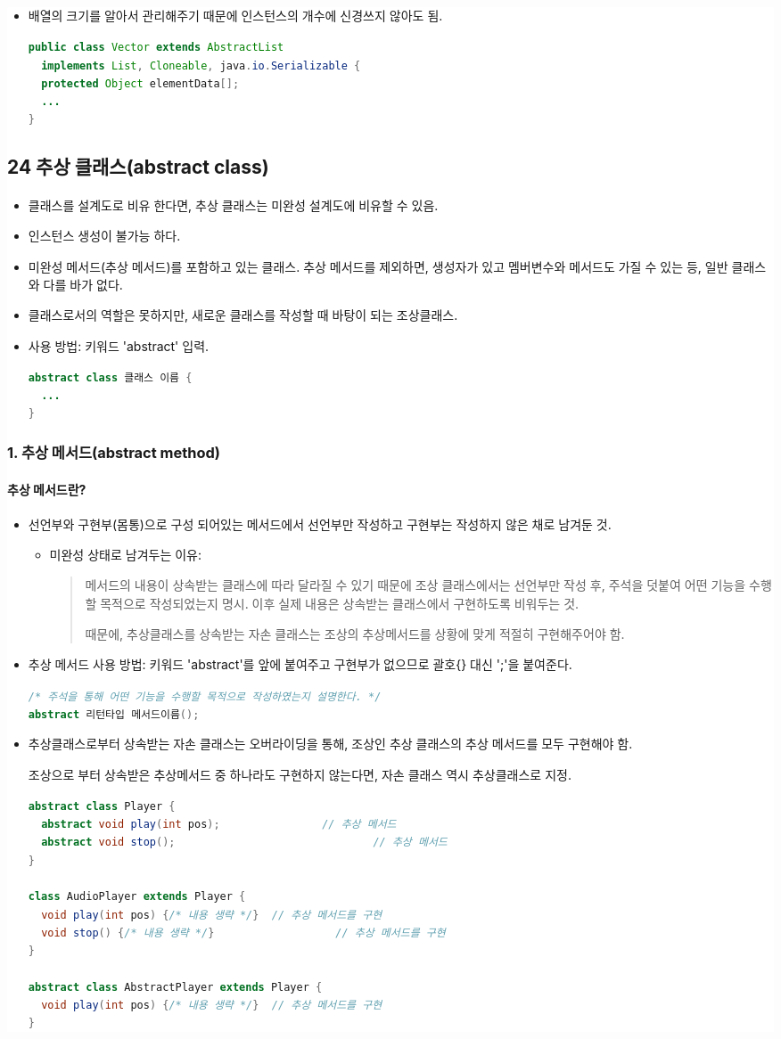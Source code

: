   * 배열의 크기를 알아서 관리해주기 때문에 인스턴스의 개수에 신경쓰지 않아도 됨.

    ```java
    public class Vector extends AbstractList
      implements List, Cloneable, java.io.Serializable {
      protected Object elementData[];
      ...
    }
    ```




## 24 추상 클래스(abstract class)

* 클래스를 설계도로 비유 한다면, 추상 클래스는 미완성 설계도에 비유할 수 있음.

* 인스턴스 생성이 불가능 하다.

* 미완성 메서드(추상 메서드)를 포함하고 있는 클래스.
  추상 메서드를 제외하면, 생성자가 있고 멤버변수와 메서드도 가질 수 있는 등, 일반 클래스와 다를 바가 없다.

* 클래스로서의 역할은 못하지만, 새로운 클래스를 작성할 때 바탕이 되는 조상클래스.

* 사용 방법: 키워드 'abstract' 입력.

  ```java
  abstract class 클래스 이름 {
    ...
  }
  ```



### 1. 추상 메서드(abstract method)

#### 추상 메서드란?

* 선언부와 구현부(몸통)으로 구성 되어있는 메서드에서 선언부만 작성하고 구현부는 작성하지 않은 채로 남겨둔 것.

  * 미완성 상태로 남겨두는 이유:

    >  메서드의 내용이 상속받는 클래스에 따라 달라질 수 있기 때문에 조상 클래스에서는 선언부만 작성 후, 주석을 덧붙여 어떤 기능을 수행할 목적으로 작성되었는지 명시.
    > 이후 실제 내용은 상속받는 클래스에서 구현하도록 비워두는 것.
    >
    > 때문에, 추상클래스를 상속받는 자손 클래스는 조상의 추상메서드를 상황에 맞게 적절히 구현해주어야 함.

* 추상 메서드 사용 방법: 키워드  'abstract'를 앞에 붙여주고 구현부가 없으므로 괄호{} 대신 ';'을 붙여준다.

  ``` java
  /* 주석을 통해 어떤 기능을 수행할 목적으로 작성하였는지 설명한다. */
  abstract 리턴타입 메서드이름();
  ```

* 추상클래스로부터 상속받는 자손 클래스는 오버라이딩을 통해, 조상인 추상 클래스의 추상 메서드를 모두 구현해야 함.

  조상으로 부터 상속받은 추상메서드 중 하나라도 구현하지 않는다면, 자손 클래스 역시 추상클래스로 지정.

  ```java
  abstract class Player {
    abstract void play(int pos); 				// 추상 메서드
    abstract void stop();								// 추상 메서드
  }
  
  class AudioPlayer extends Player {
    void play(int pos) {/* 내용 생략 */}  // 추상 메서드를 구현
    void stop() {/* 내용 생략 */}					// 추상 메서드를 구현
  }
  
  abstract class AbstractPlayer extends Player {
    void play(int pos) {/* 내용 생략 */}  // 추상 메서드를 구현
  }
  ```